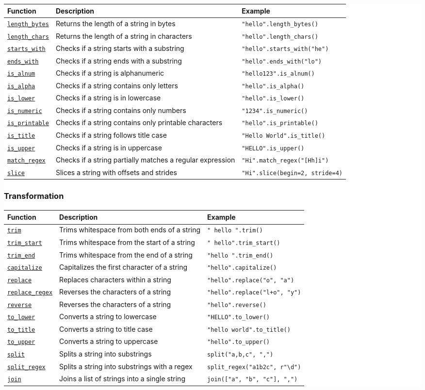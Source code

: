 | Function                                            | Description                                               | Example                         |
| :-------------------------------------------------- | :-------------------------------------------------------- | :------------------------------ |
| [`length_bytes`](/reference/functions/length_bytes) | Returns the length of a string in bytes                   | `"hello".length_bytes()`        |
| [`length_chars`](/reference/functions/length_chars) | Returns the length of a string in characters              | `"hello".length_chars()`        |
| [`starts_with`](/reference/functions/starts_with)   | Checks if a string starts with a substring                | `"hello".starts_with("he")`     |
| [`ends_with`](/reference/functions/ends_with)       | Checks if a string ends with a substring                  | `"hello".ends_with("lo")`       |
| [`is_alnum`](/reference/functions/is_alnum)         | Checks if a string is alphanumeric                        | `"hello123".is_alnum()`         |
| [`is_alpha`](/reference/functions/is_alpha)         | Checks if a string contains only letters                  | `"hello".is_alpha()`            |
| [`is_lower`](/reference/functions/is_lower)         | Checks if a string is in lowercase                        | `"hello".is_lower()`            |
| [`is_numeric`](/reference/functions/is_numeric)     | Checks if a string contains only numbers                  | `"1234".is_numeric()`           |
| [`is_printable`](/reference/functions/is_printable) | Checks if a string contains only printable characters     | `"hello".is_printable()`        |
| [`is_title`](/reference/functions/is_title)         | Checks if a string follows title case                     | `"Hello World".is_title()`      |
| [`is_upper`](/reference/functions/is_upper)         | Checks if a string is in uppercase                        | `"HELLO".is_upper()`            |
| [`match_regex`](/reference/functions/match_regex)   | Checks if a string partially matches a regular expression | `"Hi".match_regex("[Hh]i")`     |
| [`slice`](/reference/functions/slice)               | Slices a string with offsets and strides                  | `"Hi".slice(begin=2, stride=4)` |

### Transformation

| Function                                              | Description                                  | Example                       |
| :---------------------------------------------------- | :------------------------------------------- | :---------------------------- |
| [`trim`](/reference/functions/trim)                   | Trims whitespace from both ends of a string  | `" hello ".trim()`            |
| [`trim_start`](/reference/functions/trim_start)       | Trims whitespace from the start of a string  | `" hello".trim_start()`       |
| [`trim_end`](/reference/functions/trim_end)           | Trims whitespace from the end of a string    | `"hello ".trim_end()`         |
| [`capitalize`](/reference/functions/capitalize)       | Capitalizes the first character of a string  | `"hello".capitalize()`        |
| [`replace`](/reference/functions/replace)             | Replaces characters within a string          | `"hello".replace("o", "a")`   |
| [`replace_regex`](/reference/functions/replace_regex) | Reverses the characters of a string          | `"hello".replace("l+o", "y")` |
| [`reverse`](/reference/functions/reverse)             | Reverses the characters of a string          | `"hello".reverse()`           |
| [`to_lower`](/reference/functions/to_lower)           | Converts a string to lowercase               | `"HELLO".to_lower()`          |
| [`to_title`](/reference/functions/to_title)           | Converts a string to title case              | `"hello world".to_title()`    |
| [`to_upper`](/reference/functions/to_upper)           | Converts a string to uppercase               | `"hello".to_upper()`          |
| [`split`](/reference/functions/split)                 | Splits a string into substrings              | `split("a,b,c", ",")`         |
| [`split_regex`](/reference/functions/split_regex)     | Splits a string into substrings with a regex | `split_regex("a1b2c", r"\d")` |
| [`join`](/reference/functions/join)                   | Joins a list of strings into a single string | `join(["a", "b", "c"], ",")`  |

